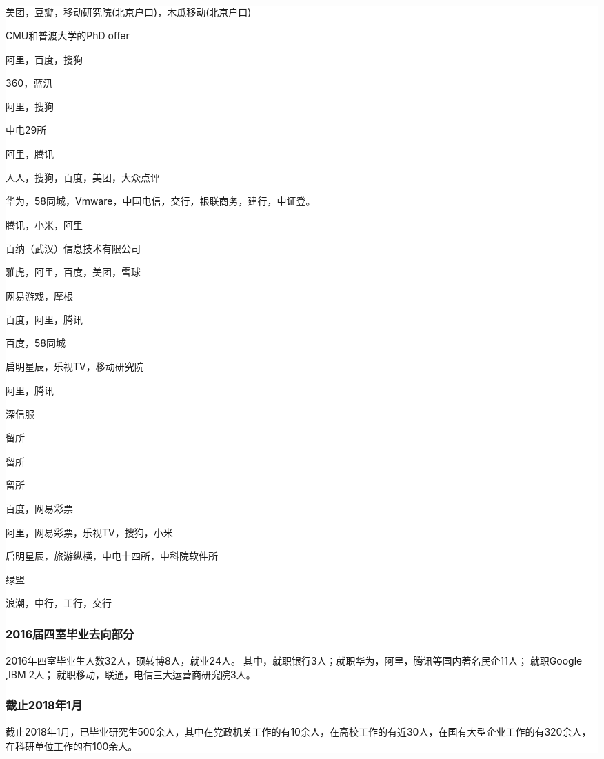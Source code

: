 美团，豆瓣，移动研究院(北京户口)，木瓜移动(北京户口)

CMU和普渡大学的PhD offer

阿里，百度，搜狗

360，蓝汛

阿里，搜狗

中电29所

阿里，腾讯

人人，搜狗，百度，美团，大众点评

华为，58同城，Vmware，中国电信，交行，银联商务，建行，中证登。

腾讯，小米，阿里

百纳（武汉）信息技术有限公司

雅虎，阿里，百度，美团，雪球

网易游戏，摩根

百度，阿里，腾讯

百度，58同城

启明星辰，乐视TV，移动研究院

阿里，腾讯

深信服

留所

留所

留所

百度，网易彩票

阿里，网易彩票，乐视TV，搜狗，小米

启明星辰，旅游纵横，中电十四所，中科院软件所

绿盟

浪潮，中行，工行，交行



### 2016届四室毕业去向部分

2016年四室毕业生人数32人，硕转博8人，就业24人。 其中，就职银行3人；就职华为，阿里，腾讯等国内著名民企11人； 就职Google ,IBM 2人； 就职移动，联通，电信三大运营商研究院3人。



### 截止2018年1月

截止2018年1月，已毕业研究生500余人，其中在党政机关工作的有10余人，在高校工作的有近30人，在国有大型企业工作的有320余人，在科研单位工作的有100余人。
